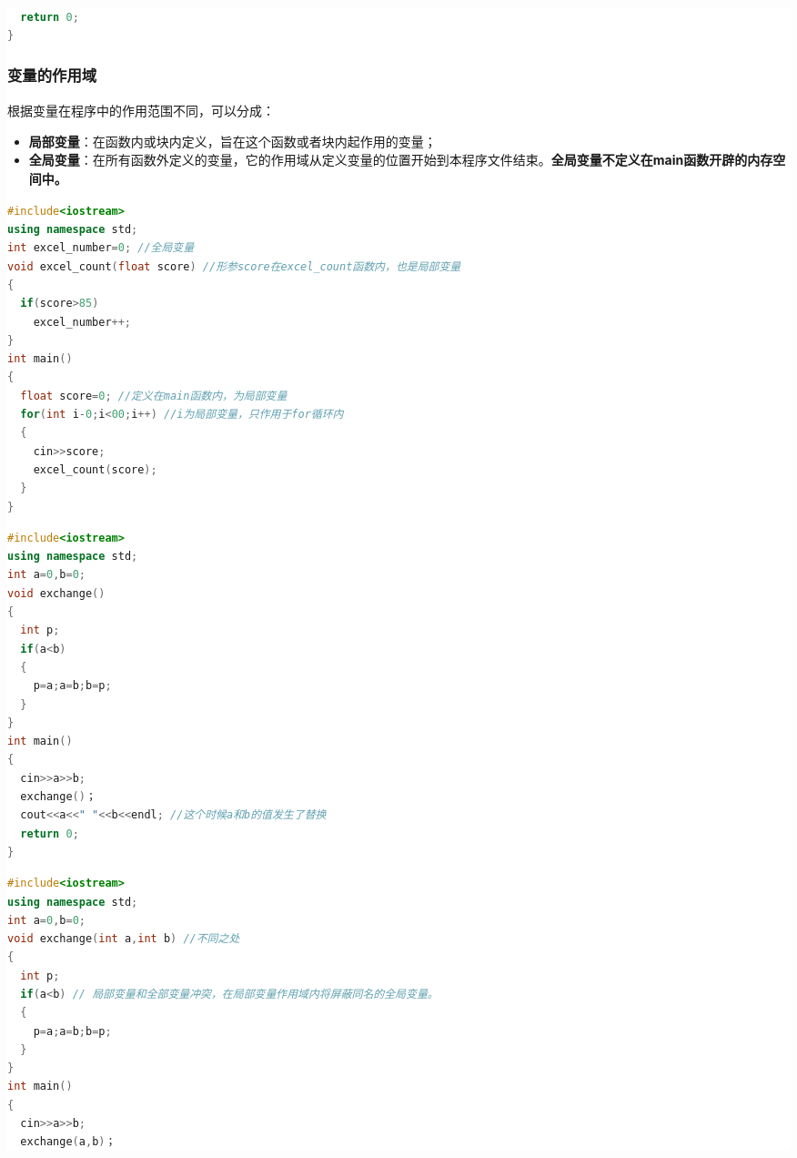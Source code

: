 ```C++
  return 0;
}
```

### 变量的作用域

根据变量在程序中的作用范围不同，可以分成：
  * **局部变量**：在函数内或块内定义，旨在这个函数或者块内起作用的变量；
  * **全局变量**：在所有函数外定义的变量，它的作用域从定义变量的位置开始到本程序文件结束。**全局变量不定义在main函数开辟的内存空间中。**

```C++
#include<iostream>
using namespace std;
int excel_number=0; //全局变量
void excel_count(float score) //形参score在excel_count函数内，也是局部变量
{
  if(score>85)
    excel_number++;
}
int main()
{
  float score=0; //定义在main函数内，为局部变量
  for(int i-0;i<00;i++) //i为局部变量，只作用于for循环内
  {
    cin>>score;
    excel_count(score);
  }
}
```
```C++
#include<iostream>
using namespace std;
int a=0,b=0;
void exchange()
{
  int p;
  if(a<b)
  {
    p=a;a=b;b=p;
  }
}
int main()
{
  cin>>a>>b;
  exchange()；
  cout<<a<<" "<<b<<endl; //这个时候a和b的值发生了替换
  return 0;
}
```
```C++
#include<iostream>
using namespace std;
int a=0,b=0;
void exchange(int a,int b) //不同之处
{
  int p;
  if(a<b) // 局部变量和全部变量冲突，在局部变量作用域内将屏蔽同名的全局变量。
  {
    p=a;a=b;b=p;
  }
}
int main()
{
  cin>>a>>b;
  exchange(a,b)；
```